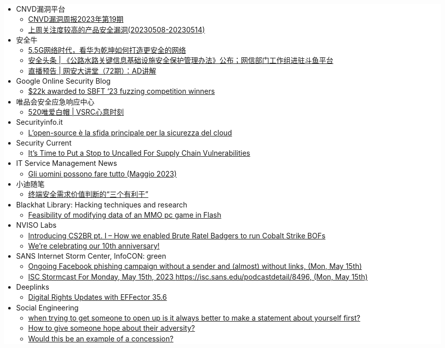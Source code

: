 - CNVD漏洞平台
  - [CNVD漏洞周报2023年第19期](https://mp.weixin.qq.com/s?__biz=MzU3ODM2NTg2Mg==&mid=2247493344&idx=1&sn=84ce337b7d1e2cd0a14b84be1e5bb7a7&chksm=fd74d629ca035f3fab8a7140e2970a147288c415847b2afc2bb455a98cfedc3481cf876f0c1b&scene=58&subscene=0#rd)
  - [上周关注度较高的产品安全漏洞(20230508-20230514)](https://mp.weixin.qq.com/s?__biz=MzU3ODM2NTg2Mg==&mid=2247493344&idx=2&sn=1af5daf5e77d07abd3ed0ea96ecd4971&chksm=fd74d629ca035f3fe91225c72c074d6a64a913827d27202b90f380a2adef9af58b479f9976bb&scene=58&subscene=0#rd)
- 安全牛
  - [5.5G网络时代，看华为乾坤如何打造更安全的网络](https://mp.weixin.qq.com/s?__biz=MjM5Njc3NjM4MA==&mid=2651123919&idx=1&sn=f4808eff8ad5788ef6036bae7efb9940&chksm=bd14401c8a63c90a55ef0bd6bf6d37a7238f9c6ddc31593d7cc83d3eb6f52a1714563810a2bb&scene=58&subscene=0#rd)
  - [安全头条 | 《公路水路关键信息基础设施安全保护管理办法》公布；网信部门工作组进驻斗鱼平台](https://mp.weixin.qq.com/s?__biz=MjM5Njc3NjM4MA==&mid=2651123919&idx=2&sn=be6732efeb1943160eb1cf593111b47a&chksm=bd14401c8a63c90a63945cc6e7544a5f01a5972a936ff44c19a929e754a0609c56821c72c7e3&scene=58&subscene=0#rd)
  - [直播预告 | 网安大讲堂（72期）：AD讲解](https://mp.weixin.qq.com/s?__biz=MjM5Njc3NjM4MA==&mid=2651123919&idx=3&sn=96d0054ead80f5dc5d3dbd6592196aff&chksm=bd14401c8a63c90a43531be5249cd44fc460719c7af389af7559c9c51de88cd68b66d6ac5629&scene=58&subscene=0#rd)
- Google Online Security Blog
  - [$22k awarded to SBFT ‘23 fuzzing competition winners](http://security.googleblog.com/2023/05/22k-awarded-to-sbft-23-fuzzing.html)
- 唯品会安全应急响应中心
  - [520唯爱白帽 | VSRC心意时刻](https://mp.weixin.qq.com/s?__biz=MzI5ODE0ODA5MQ==&mid=2652281543&idx=1&sn=7859d4d1c335906c4cd1e41822324e74&chksm=f7487353c03ffa4535798edda1f1b36a966c05f277b64b108585d47142702d58509a790c7b6d&scene=58&subscene=0#rd)
- Securityinfo.it
  - [L’open-source è la sfida principale per la sicurezza del cloud](https://www.securityinfo.it/2023/05/15/open-source-sicurezza-cloud/?utm_source=rss&utm_medium=rss&utm_campaign=open-source-sicurezza-cloud)
- Security Current
  - [It’s Time to Put a Stop to Uncalled For Supply Chain Vulnerabilities](/its-time-to-put-a-stop-to-uncalled-for-supply-chain-vulnerabilities/)
- IT Service Management News
  - [Gli uomini possono fare tutto (Maggio 2023)](http://blog.cesaregallotti.it/2023/05/gli-uomini-possono-fare-tutto-maggio.html)
- 小迪随笔
  - [终端安全需求价值判断的“三个有利于”](https://mp.weixin.qq.com/s?__biz=MzAxMjIyNDE4Mg==&mid=2651759216&idx=1&sn=6fa78de1779119bb3cf99b793d04925b&chksm=804f11a9b73898bf6749059973b7a90d36d82430fb5c89274ac72a502ed1cd333ac706b97012&scene=58&subscene=0#rd)
- Blackhat Library: Hacking techniques and research
  - [Feasibility of modifying data of an MMO pc game in Flash](https://www.reddit.com/r/blackhat/comments/13ib0oj/feasibility_of_modifying_data_of_an_mmo_pc_game/)
- NVISO Labs
  - [Introducing CS2BR pt. I – How we enabled Brute Ratel Badgers to run Cobalt Strike BOFs](https://blog.nviso.eu/2023/05/15/introducing-cs2br-pt-i-how-we-enabled-brute-ratel-badgers-to-run-cobalt-strike-bofs/)
  - [We’re celebrating our 10th anniversary!](https://blog.nviso.eu/2023/05/15/were-celebrating-our-10th-anniversary/)
- SANS Internet Storm Center, InfoCON: green
  - [Ongoing Facebook phishing campaign without a sender and (almost) without links, (Mon, May 15th)](https://isc.sans.edu/diary/rss/29848)
  - [ISC Stormcast For Monday, May 15th, 2023 https://isc.sans.edu/podcastdetail/8496, (Mon, May 15th)](https://isc.sans.edu/diary/rss/29846)
- Deeplinks
  - [Digital Rights Updates with EFFector 35.6](https://www.eff.org/deeplinks/2023/05/digital-rights-updates-effector-356)
- Social Engineering
  - [when trying to get someone to open up is it always better to make a statement about yourself first?](https://www.reddit.com/r/SocialEngineering/comments/13il3d5/when_trying_to_get_someone_to_open_up_is_it/)
  - [How to give someone hope about their adversity?](https://www.reddit.com/r/SocialEngineering/comments/13i3a8v/how_to_give_someone_hope_about_their_adversity/)
  - [Would this be an example of a concession?](https://www.reddit.com/r/SocialEngineering/comments/13i922b/would_this_be_an_example_of_a_concession/)